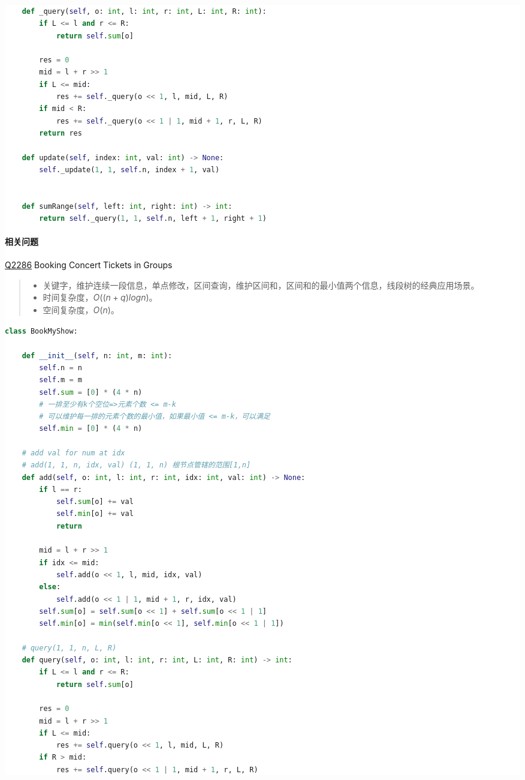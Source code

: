 ```python
    def _query(self, o: int, l: int, r: int, L: int, R: int):
        if L <= l and r <= R:
            return self.sum[o]
        
        res = 0
        mid = l + r >> 1
        if L <= mid:
            res += self._query(o << 1, l, mid, L, R)
        if mid < R:
            res += self._query(o << 1 | 1, mid + 1, r, L, R)
        return res 

    def update(self, index: int, val: int) -> None:
        self._update(1, 1, self.n, index + 1, val)
        

    def sumRange(self, left: int, right: int) -> int:
        return self._query(1, 1, self.n, left + 1, right + 1)
```

#### 相关问题
[Q2286] Booking Concert Tickets in Groups
> - 关键字，维护连续一段信息，单点修改，区间查询，维护区间和，区间和的最小值两个信息，线段树的经典应用场景。
> - 时间复杂度，$`O((n+q)logn)`$。
> - 空间复杂度，$`O(n)`$。

```python
class BookMyShow:

    def __init__(self, n: int, m: int):
        self.n = n
        self.m = m
        self.sum = [0] * (4 * n)
        # 一排至少有k个空位=>元素个数 <= m-k
        # 可以维护每一排的元素个数的最小值，如果最小值 <= m-k，可以满足
        self.min = [0] * (4 * n) 
    
    # add val for num at idx
    # add(1, 1, n, idx, val) (1, 1, n) 根节点管辖的范围[1,n]
    def add(self, o: int, l: int, r: int, idx: int, val: int) -> None:
        if l == r:
            self.sum[o] += val
            self.min[o] += val
            return 
        
        mid = l + r >> 1
        if idx <= mid:
            self.add(o << 1, l, mid, idx, val)
        else:
            self.add(o << 1 | 1, mid + 1, r, idx, val)
        self.sum[o] = self.sum[o << 1] + self.sum[o << 1 | 1]
        self.min[o] = min(self.min[o << 1], self.min[o << 1 | 1])
    
    # query(1, 1, n, L, R)
    def query(self, o: int, l: int, r: int, L: int, R: int) -> int:
        if L <= l and r <= R:
            return self.sum[o]
        
        res = 0
        mid = l + r >> 1
        if L <= mid:
            res += self.query(o << 1, l, mid, L, R)
        if R > mid:
            res += self.query(o << 1 | 1, mid + 1, r, L, R)
```

[//]: # 
   [Q307]: <https://leetcode.com/problems/range-sum-query-mutable/>
   [Q2286]: <https://leetcode.com/problems/booking-concert-tickets-in-groups/>
   [Q715]: <https://leetcode.com/problems/range-module/>
   [Q2276]: <https://leetcode.com/problems/count-integers-in-intervals/>
   [Q307]: <https://leetcode.com/problems/range-sum-query-mutable/>